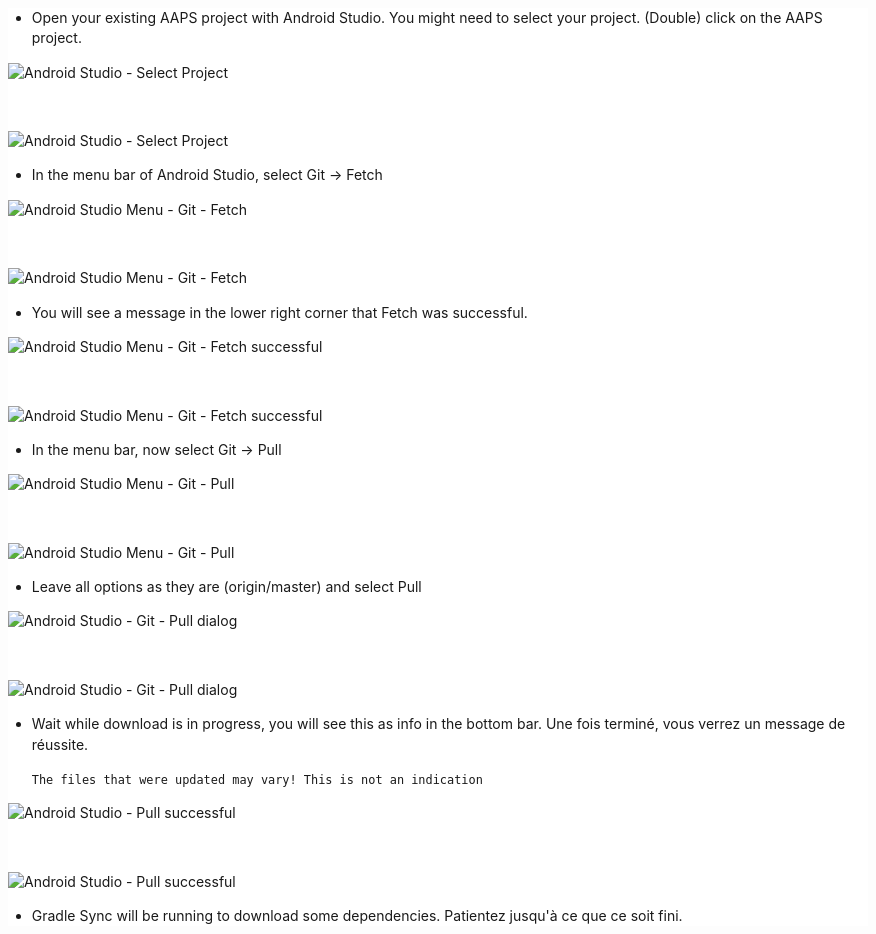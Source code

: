 * Open your existing AAPS project with Android Studio. You might need to select your project. (Double) click on the AAPS project.

![Android Studio - Select Project](../images/update/01_ProjectSelection.png)

<br>

![Android Studio - Select Project](https://androidaps.readthedocs.io/en/3.1/_images/01_ProjectSelection.png)

* In the menu bar of Android Studio, select Git -> Fetch

![Android Studio Menu - Git - Fetch](../images/update/02_GitFetch.png)

<br>

![Android Studio Menu - Git - Fetch](https://androidaps.readthedocs.io/en/3.1/_images/02_GitFetch.png)

* You will see a message in the lower right corner that Fetch was successful.

![Android Studio Menu - Git - Fetch successful](../images/update/03_GitFetchSuccessful.png)

<br>

![Android Studio Menu - Git - Fetch successful](https://androidaps.readthedocs.io/en/3.1/_images/03_GitFetchSuccessful.png)

* In the menu bar, now select Git -> Pull

![Android Studio Menu - Git - Pull](../images/update/04_GitPull.png)

<br>

![Android Studio Menu - Git - Pull](https://androidaps.readthedocs.io/en/3.1/_images/04_GitPull.png)

* Leave all options as they are (origin/master) and select Pull

![Android Studio - Git - Pull dialog](../images/update/05_GitPullOptions.png)

<br>

![Android Studio - Git - Pull dialog](https://androidaps.readthedocs.io/en/3.1/_images/05_GitPullOptions.png)

* Wait while download is in progress, you will see this as info in the bottom bar. Une fois terminé, vous verrez un message de réussite.

  ```{note}
  The files that were updated may vary! This is not an indication
  ```


![Android Studio - Pull successful](../images/update/06_GitPullSuccess.png)

<br>

![Android Studio - Pull successful](https://androidaps.readthedocs.io/en/3.1/_images/06_GitPullSuccess.png)

* Gradle Sync will be running to download some dependencies. Patientez jusqu'à ce que ce soit fini.

